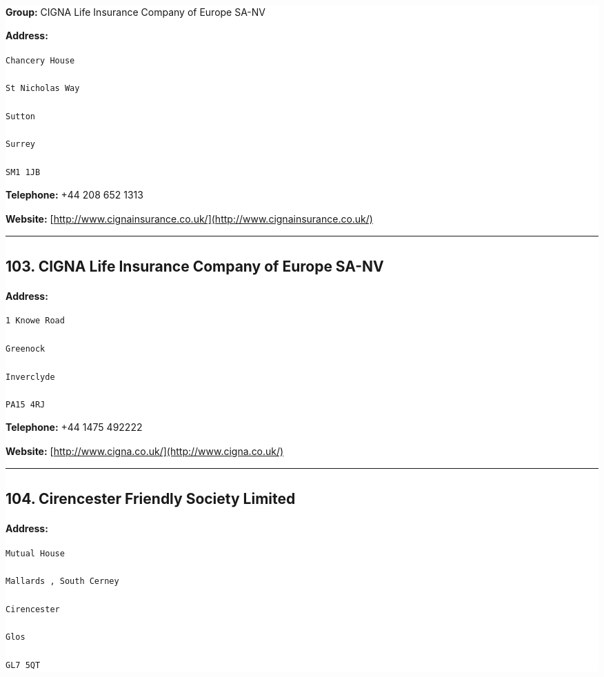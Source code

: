 **Group:** CIGNA Life Insurance Company of Europe SA-NV

**Address:**
```
Chancery House

St Nicholas Way

Sutton

Surrey

SM1 1JB
```

**Telephone:** +44 208 652 1313

**Website:** [http://www.cignainsurance.co.uk/](http://www.cignainsurance.co.uk/)

---

## 103. CIGNA Life Insurance Company of Europe SA-NV

**Address:**
```
1 Knowe Road

Greenock

Inverclyde

PA15 4RJ
```

**Telephone:** +44 1475 492222

**Website:** [http://www.cigna.co.uk/](http://www.cigna.co.uk/)

---

## 104. Cirencester Friendly Society Limited

**Address:**
```
Mutual House

Mallards , South Cerney

Cirencester 

Glos 

GL7 5QT
```
